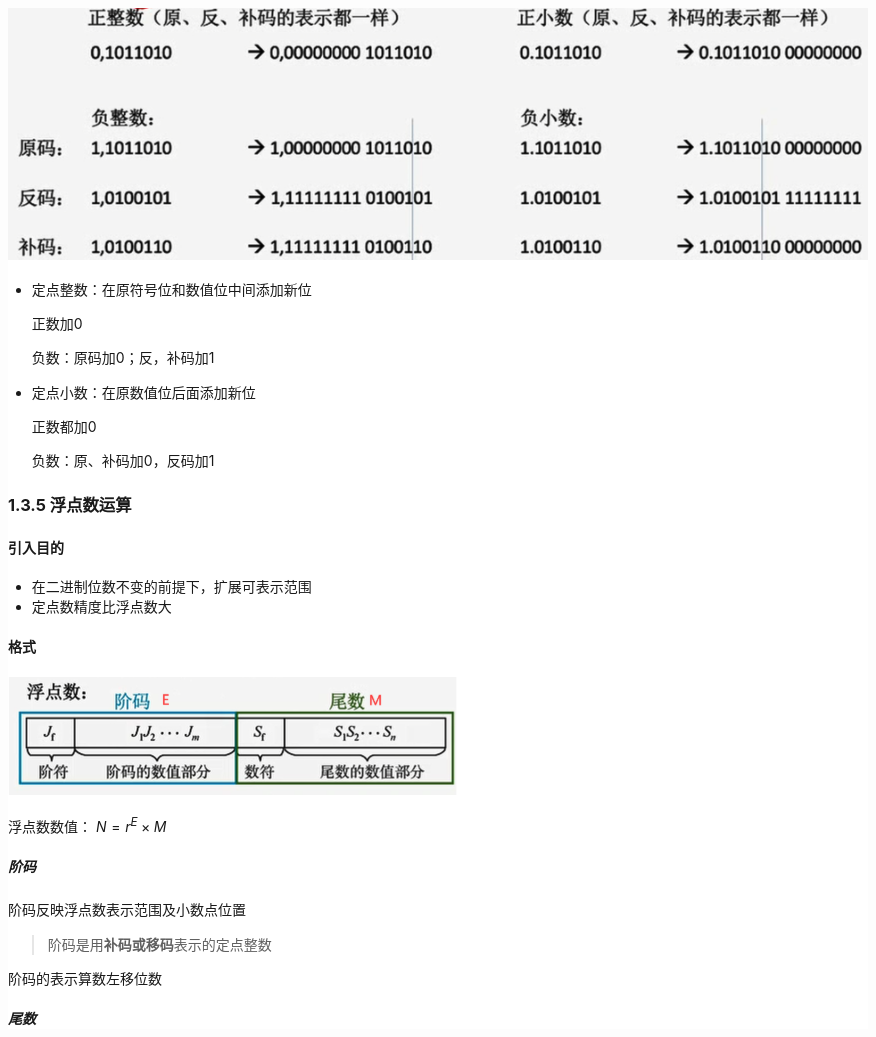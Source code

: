![image-20220514115734104](1-数的表示与计算/image-20220514115734104.png)

- 定点整数：在原符号位和数值位中间添加新位

  正数加0

  负数：原码加0；反，补码加1

- 定点小数：在原数值位后面添加新位

  正数都加0

  负数：原、补码加0，反码加1

### 1.3.5 浮点数运算

#### 引入目的

- 在二进制位数不变的前提下，扩展可表示范围
- 定点数精度比浮点数大

#### 格式

![](1-数的表示与计算/image-20220514150611569.png)

浮点数数值： $N=r^E\times M$

##### 阶码

阶码反映浮点数表示范围及小数点位置

> 阶码是用**补码或移码**表示的定点整数

阶码的表示算数左移位数

##### 尾数
